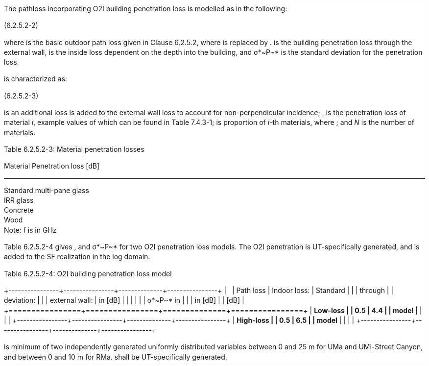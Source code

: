The pathloss incorporating O2I building penetration loss is modelled as
in the following:

(6.2.5.2-2)

where is the basic outdoor path loss given in Clause 6.2.5.2, where is
replaced by . is the building penetration loss through the external
wall, is the inside loss dependent on the depth into the building, and
σ*~P~* is the standard deviation for the penetration loss.

is characterized as:

(6.2.5.2-3)

is an additional loss is added to the external wall loss to account for
non-perpendicular incidence; , is the penetration loss of material *i*,
example values of which can be found in Table 7.4.3-1; is proportion of
*i*-th materials, where ; and *N* is the number of materials.

Table 6.2.5.2-3: Material penetration losses

  Material                    Penetration loss \[dB\]
  --------------------------- -------------------------
  Standard multi-pane glass   
  IRR glass                   
  Concrete                    
  Wood                        
  Note: f is in GHz           

Table 6.2.5.2-4 gives , and σ*~P~* for two O2I penetration loss models.
The O2I penetration is UT-specifically generated, and is added to the SF
realization in the log domain.

Table 6.2.5.2-4: O2I building penetration loss model

+----------------+----------------+--------------+----------------+
|                | Path loss      | Indoor loss: | Standard       |
|                | through        |              | deviation:     |
|                | external wall: | in \[dB\]    |                |
|                |                |              | σ*~P~* in      |
|                | in \[dB\]      |              | \[dB\]         |
+================+================+==============+================+
| **Low-loss     |                | 0.5          | 4.4            |
| model**        |                |              |                |
+----------------+----------------+--------------+----------------+
| **High-loss    |                | 0.5          | 6.5            |
| model**        |                |              |                |
+----------------+----------------+--------------+----------------+

is minimum of two independently generated uniformly distributed
variables between 0 and 25 m for UMa and UMi-Street Canyon, and between
0 and 10 m for RMa. shall be UT-specifically generated.
